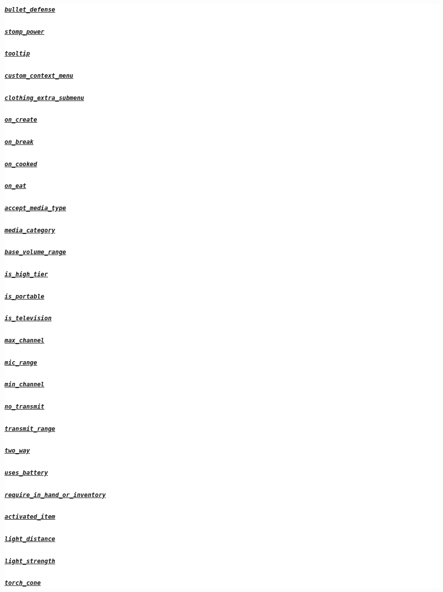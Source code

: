 ##### [`bullet_defense`](https://github.com/Vaileasys/pz-wiki_parser/blob/main/scripts/objects/item.py#L1748)
##### [`stomp_power`](https://github.com/Vaileasys/pz-wiki_parser/blob/main/scripts/objects/item.py#L1750)
##### [`tooltip`](https://github.com/Vaileasys/pz-wiki_parser/blob/main/scripts/objects/item.py#L1754)
##### [`custom_context_menu`](https://github.com/Vaileasys/pz-wiki_parser/blob/main/scripts/objects/item.py#L1756)
##### [`clothing_extra_submenu`](https://github.com/Vaileasys/pz-wiki_parser/blob/main/scripts/objects/item.py#L1758)
##### [`on_create`](https://github.com/Vaileasys/pz-wiki_parser/blob/main/scripts/objects/item.py#L1762)
##### [`on_break`](https://github.com/Vaileasys/pz-wiki_parser/blob/main/scripts/objects/item.py#L1764)
##### [`on_cooked`](https://github.com/Vaileasys/pz-wiki_parser/blob/main/scripts/objects/item.py#L1766)
##### [`on_eat`](https://github.com/Vaileasys/pz-wiki_parser/blob/main/scripts/objects/item.py#L1768)
##### [`accept_media_type`](https://github.com/Vaileasys/pz-wiki_parser/blob/main/scripts/objects/item.py#L1772)
##### [`media_category`](https://github.com/Vaileasys/pz-wiki_parser/blob/main/scripts/objects/item.py#L1774)
##### [`base_volume_range`](https://github.com/Vaileasys/pz-wiki_parser/blob/main/scripts/objects/item.py#L1776)
##### [`is_high_tier`](https://github.com/Vaileasys/pz-wiki_parser/blob/main/scripts/objects/item.py#L1778)
##### [`is_portable`](https://github.com/Vaileasys/pz-wiki_parser/blob/main/scripts/objects/item.py#L1780)
##### [`is_television`](https://github.com/Vaileasys/pz-wiki_parser/blob/main/scripts/objects/item.py#L1782)
##### [`max_channel`](https://github.com/Vaileasys/pz-wiki_parser/blob/main/scripts/objects/item.py#L1784)
##### [`mic_range`](https://github.com/Vaileasys/pz-wiki_parser/blob/main/scripts/objects/item.py#L1786)
##### [`min_channel`](https://github.com/Vaileasys/pz-wiki_parser/blob/main/scripts/objects/item.py#L1788)
##### [`no_transmit`](https://github.com/Vaileasys/pz-wiki_parser/blob/main/scripts/objects/item.py#L1790)
##### [`transmit_range`](https://github.com/Vaileasys/pz-wiki_parser/blob/main/scripts/objects/item.py#L1792)
##### [`two_way`](https://github.com/Vaileasys/pz-wiki_parser/blob/main/scripts/objects/item.py#L1794)
##### [`uses_battery`](https://github.com/Vaileasys/pz-wiki_parser/blob/main/scripts/objects/item.py#L1796)
##### [`require_in_hand_or_inventory`](https://github.com/Vaileasys/pz-wiki_parser/blob/main/scripts/objects/item.py#L1798)
##### [`activated_item`](https://github.com/Vaileasys/pz-wiki_parser/blob/main/scripts/objects/item.py#L1800)
##### [`light_distance`](https://github.com/Vaileasys/pz-wiki_parser/blob/main/scripts/objects/item.py#L1802)
##### [`light_strength`](https://github.com/Vaileasys/pz-wiki_parser/blob/main/scripts/objects/item.py#L1804)
##### [`torch_cone`](https://github.com/Vaileasys/pz-wiki_parser/blob/main/scripts/objects/item.py#L1806)